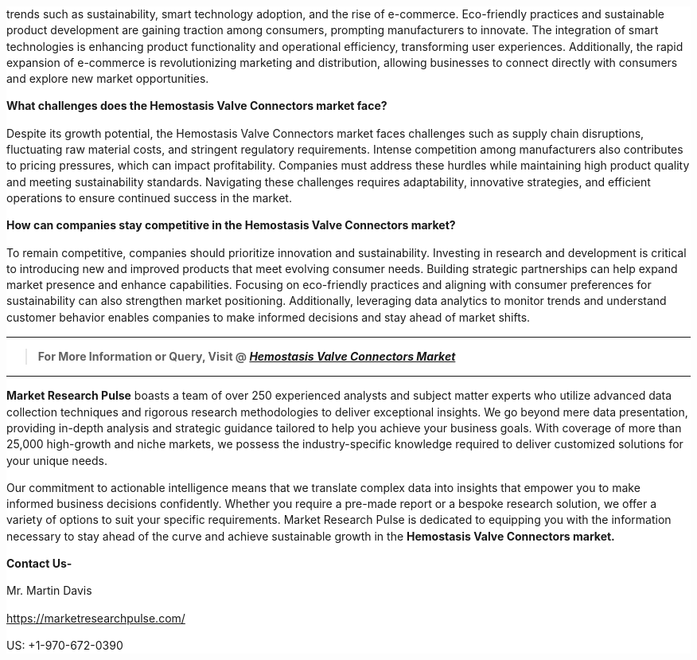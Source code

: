 trends such as sustainability, smart technology adoption, and the rise of e-commerce. Eco-friendly practices and sustainable product development are gaining traction among consumers, prompting manufacturers to innovate. The integration of smart technologies is enhancing product functionality and operational efficiency, transforming user experiences. Additionally, the rapid expansion of e-commerce is revolutionizing marketing and distribution, allowing businesses to connect directly with consumers and explore new market opportunities.</p><p><strong>What challenges does the Hemostasis Valve Connectors market face?</strong></p><p>Despite its growth potential, the Hemostasis Valve Connectors market faces challenges such as supply chain disruptions, fluctuating raw material costs, and stringent regulatory requirements. Intense competition among manufacturers also contributes to pricing pressures, which can impact profitability. Companies must address these hurdles while maintaining high product quality and meeting sustainability standards. Navigating these challenges requires adaptability, innovative strategies, and efficient operations to ensure continued success in the market.</p><p><strong>How can companies stay competitive in the Hemostasis Valve Connectors market?</strong></p><p>To remain competitive, companies should prioritize innovation and sustainability. Investing in research and development is critical to introducing new and improved products that meet evolving consumer needs. Building strategic partnerships can help expand market presence and enhance capabilities. Focusing on eco-friendly practices and aligning with consumer preferences for sustainability can also strengthen market positioning. Additionally, leveraging data analytics to monitor trends and understand customer behavior enables companies to make informed decisions and stay ahead of market shifts.</p><hr /><blockquote><p><strong>For More Information or Query, Visit @&nbsp;<em><a href="https://marketresearchpulse.com/report/139470/hemostasis-valve-connectors-market?utm_source=Linkedin&utm_medium=030">Hemostasis Valve Connectors Market</a></em></strong></p></blockquote><hr /><p><strong>Market Research Pulse</strong> boasts a team of over 250 experienced analysts and subject matter experts who utilize advanced data collection techniques and rigorous research methodologies to deliver exceptional insights. We go beyond mere data presentation, providing in-depth analysis and strategic guidance tailored to help you achieve your business goals. With coverage of more than 25,000 high-growth and niche markets, we possess the industry-specific knowledge required to deliver customized solutions for your unique needs.</p><p>Our commitment to actionable intelligence means that we translate complex data into insights that empower you to make informed business decisions confidently. Whether you require a pre-made report or a bespoke research solution, we offer a variety of options to suit your specific requirements. Market Research Pulse is dedicated to equipping you with the information necessary to stay ahead of the curve and achieve sustainable growth in the <strong>Hemostasis Valve Connectors market.</strong></p><p><strong>Contact Us-</strong></p><p>Mr. Martin Davis</p><p>https://marketresearchpulse.com/</p><p>US: +1-970-672-0390</p>
